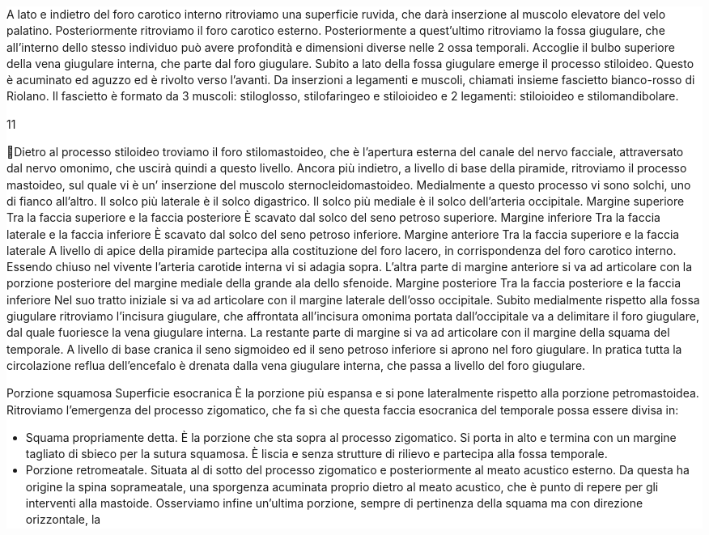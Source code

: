 A lato e indietro del foro carotico interno ritroviamo una superficie ruvida, che darà inserzione al muscolo
elevatore del velo palatino.
Posteriormente ritroviamo il foro carotico esterno.
Posteriormente a quest’ultimo ritroviamo la fossa giugulare, che all’interno dello stesso individuo può
avere profondità e dimensioni diverse nelle 2 ossa temporali. Accoglie il bulbo superiore della vena
giugulare interna, che parte dal foro giugulare.
Subito a lato della fossa giugulare emerge il processo stiloideo. Questo è acuminato ed aguzzo ed è rivolto
verso l’avanti. Da inserzioni a legamenti e muscoli, chiamati insieme fascietto bianco-rosso di Riolano.
Il fascietto è formato da 3 muscoli: stiloglosso, stilofaringeo e stiloioideo e 2 legamenti: stiloioideo e stilomandibolare.

11

Dietro al processo stiloideo troviamo il foro stilomastoideo, che è l’apertura esterna del canale del nervo
facciale, attraversato dal nervo omonimo, che uscirà quindi a questo livello.
Ancora più indietro, a livello di base della piramide, ritroviamo il processo mastoideo, sul quale vi è un’
inserzione del muscolo sternocleidomastoideo. Medialmente a questo processo vi sono solchi, uno di
fianco all’altro. Il solco più laterale è il solco digastrico. Il solco più mediale è il solco dell’arteria occipitale.
Margine superiore Tra la faccia superiore e la faccia posteriore
È scavato dal solco del seno petroso superiore.
Margine inferiore Tra la faccia laterale e la faccia inferiore
È scavato dal solco del seno petroso inferiore.
Margine anteriore Tra la faccia superiore e la faccia laterale
A livello di apice della piramide partecipa alla costituzione del foro lacero, in corrispondenza del foro
carotico interno. Essendo chiuso nel vivente l’arteria carotide interna vi si adagia sopra. L’altra parte di
margine anteriore si va ad articolare con la porzione posteriore del margine mediale della grande ala dello
sfenoide.
Margine posteriore Tra la faccia posteriore e la faccia inferiore
Nel suo tratto iniziale si va ad articolare con il margine laterale dell’osso occipitale.
Subito medialmente rispetto alla fossa giugulare ritroviamo l’incisura giugulare, che affrontata all’incisura
omonima portata dall’occipitale va a delimitare il foro giugulare, dal quale fuoriesce la vena giugulare
interna.
La restante parte di margine si va ad articolare con il margine della squama del temporale.
A livello di base cranica il seno sigmoideo ed il seno petroso inferiore si aprono nel foro giugulare. In pratica tutta la
circolazione reflua dell’encefalo è drenata dalla vena giugulare interna, che passa a livello del foro giugulare.

Porzione squamosa
Superficie esocranica
È la porzione più espansa e si pone lateralmente rispetto alla porzione petromastoidea.
Ritroviamo l’emergenza del processo zigomatico, che fa sì che questa faccia esocranica del temporale
possa essere divisa in:
- Squama propriamente detta. È la porzione che sta sopra al processo zigomatico. Si porta in alto e
termina con un margine tagliato di sbieco per la sutura squamosa. È liscia e senza strutture di
rilievo e partecipa alla fossa temporale.
- Porzione retromeatale. Situata al di sotto del processo zigomatico e posteriormente al meato
acustico esterno. Da questa ha origine la spina soprameatale, una sporgenza acuminata proprio
dietro al meato acustico, che è punto di repere per gli interventi alla mastoide.
Osserviamo infine un’ultima porzione, sempre di pertinenza della squama ma con direzione orizzontale, la